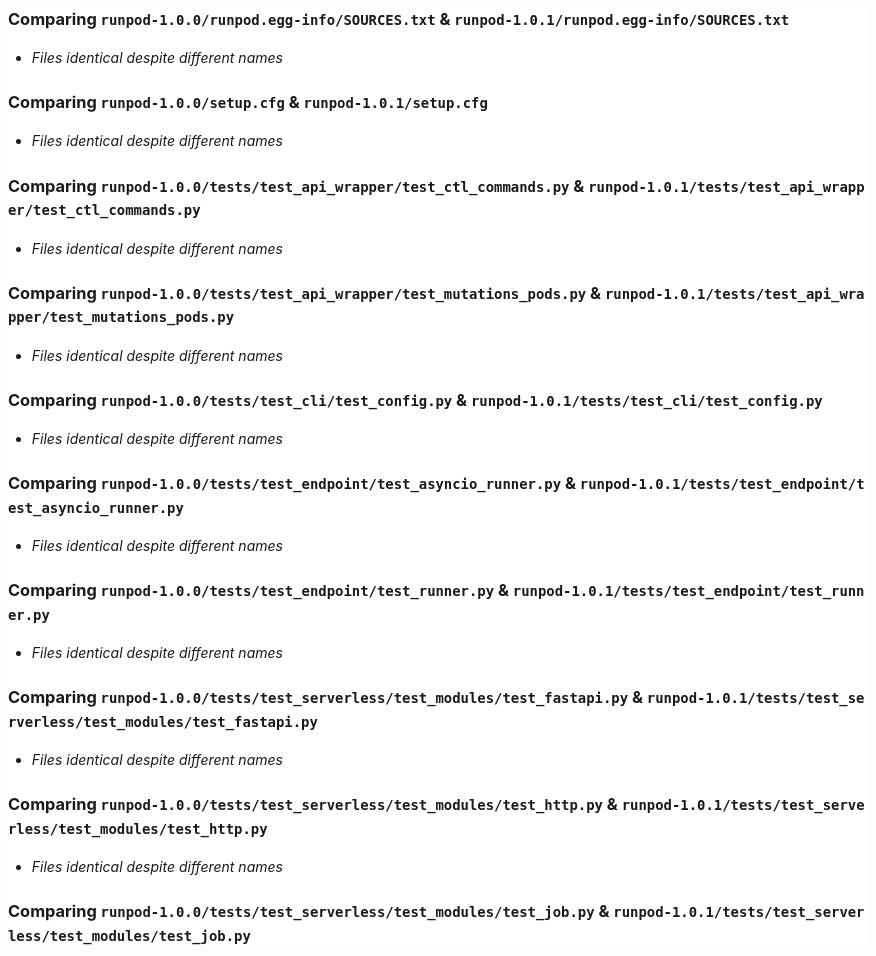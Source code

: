 ### Comparing `runpod-1.0.0/runpod.egg-info/SOURCES.txt` & `runpod-1.0.1/runpod.egg-info/SOURCES.txt`

 * *Files identical despite different names*

### Comparing `runpod-1.0.0/setup.cfg` & `runpod-1.0.1/setup.cfg`

 * *Files identical despite different names*

### Comparing `runpod-1.0.0/tests/test_api_wrapper/test_ctl_commands.py` & `runpod-1.0.1/tests/test_api_wrapper/test_ctl_commands.py`

 * *Files identical despite different names*

### Comparing `runpod-1.0.0/tests/test_api_wrapper/test_mutations_pods.py` & `runpod-1.0.1/tests/test_api_wrapper/test_mutations_pods.py`

 * *Files identical despite different names*

### Comparing `runpod-1.0.0/tests/test_cli/test_config.py` & `runpod-1.0.1/tests/test_cli/test_config.py`

 * *Files identical despite different names*

### Comparing `runpod-1.0.0/tests/test_endpoint/test_asyncio_runner.py` & `runpod-1.0.1/tests/test_endpoint/test_asyncio_runner.py`

 * *Files identical despite different names*

### Comparing `runpod-1.0.0/tests/test_endpoint/test_runner.py` & `runpod-1.0.1/tests/test_endpoint/test_runner.py`

 * *Files identical despite different names*

### Comparing `runpod-1.0.0/tests/test_serverless/test_modules/test_fastapi.py` & `runpod-1.0.1/tests/test_serverless/test_modules/test_fastapi.py`

 * *Files identical despite different names*

### Comparing `runpod-1.0.0/tests/test_serverless/test_modules/test_http.py` & `runpod-1.0.1/tests/test_serverless/test_modules/test_http.py`

 * *Files identical despite different names*

### Comparing `runpod-1.0.0/tests/test_serverless/test_modules/test_job.py` & `runpod-1.0.1/tests/test_serverless/test_modules/test_job.py`
